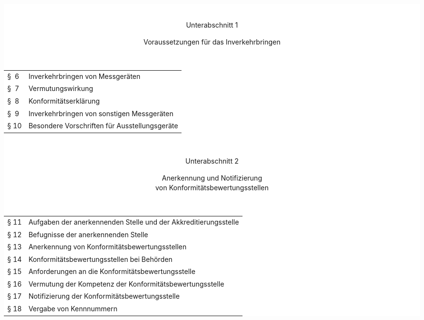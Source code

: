 <div class="jurAbsatz">

 

</div>

<div class="S0" style="text-align:center;">

Unterabschnitt 1

</div>

<div class="S0" style="text-align:center;">

Voraussetzungen für das Inverkehrbringen

</div>

<div class="jurAbsatz">

 

</div>

|      |                                               |
| :--- | :-------------------------------------------- |
| §  6 | Inverkehrbringen von Messgeräten              |
| §  7 | Vermutungswirkung                             |
| §  8 | Konformitätserklärung                         |
| §  9 | Inverkehrbringen von sonstigen Messgeräten    |
| § 10 | Besondere Vorschriften für Ausstellungsgeräte |

<div class="jurAbsatz">

 

</div>

<div class="S0" style="text-align:center;">

Unterabschnitt 2

</div>

<div class="S0" style="text-align:center;">

Anerkennung und Notifizierung  
von Konformitätsbewertungsstellen

</div>

<div class="jurAbsatz">

 

</div>

|       |                                                                                                |
| :---- | :--------------------------------------------------------------------------------------------- |
| § 11  | Aufgaben der anerkennenden Stelle und der Akkreditierungsstelle                                |
| § 12  | Befugnisse der anerkennenden Stelle                                                            |
| § 13  | Anerkennung von Konformitätsbewertungsstellen                                                  |
| § 14  | Konformitätsbewertungsstellen bei Behörden                                                     |
| § 15  | Anforderungen an die Konformitätsbewertungsstelle                                              |
| § 16  | Vermutung der Kompetenz der Konformitätsbewertungsstelle                                       |
| § 17  | Notifizierung der Konformitätsbewertungsstelle                                                 |
| § 18  | Vergabe von Kennnummern                                                                        |